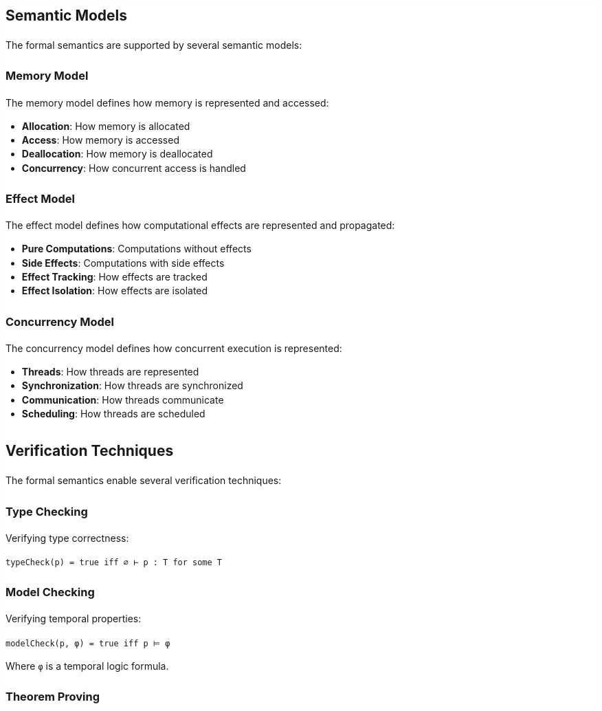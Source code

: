 ## Semantic Models

The formal semantics are supported by several semantic models:

### Memory Model

The memory model defines how memory is represented and accessed:

- **Allocation**: How memory is allocated
- **Access**: How memory is accessed
- **Deallocation**: How memory is deallocated
- **Concurrency**: How concurrent access is handled

### Effect Model

The effect model defines how computational effects are represented and propagated:

- **Pure Computations**: Computations without effects
- **Side Effects**: Computations with side effects
- **Effect Tracking**: How effects are tracked
- **Effect Isolation**: How effects are isolated

### Concurrency Model

The concurrency model defines how concurrent execution is represented:

- **Threads**: How threads are represented
- **Synchronization**: How threads are synchronized
- **Communication**: How threads communicate
- **Scheduling**: How threads are scheduled

## Verification Techniques

The formal semantics enable several verification techniques:

### Type Checking

Verifying type correctness:

```
typeCheck(p) = true iff ∅ ⊢ p : T for some T
```

### Model Checking

Verifying temporal properties:

```
modelCheck(p, φ) = true iff p ⊨ φ
```

Where `φ` is a temporal logic formula.

### Theorem Proving
